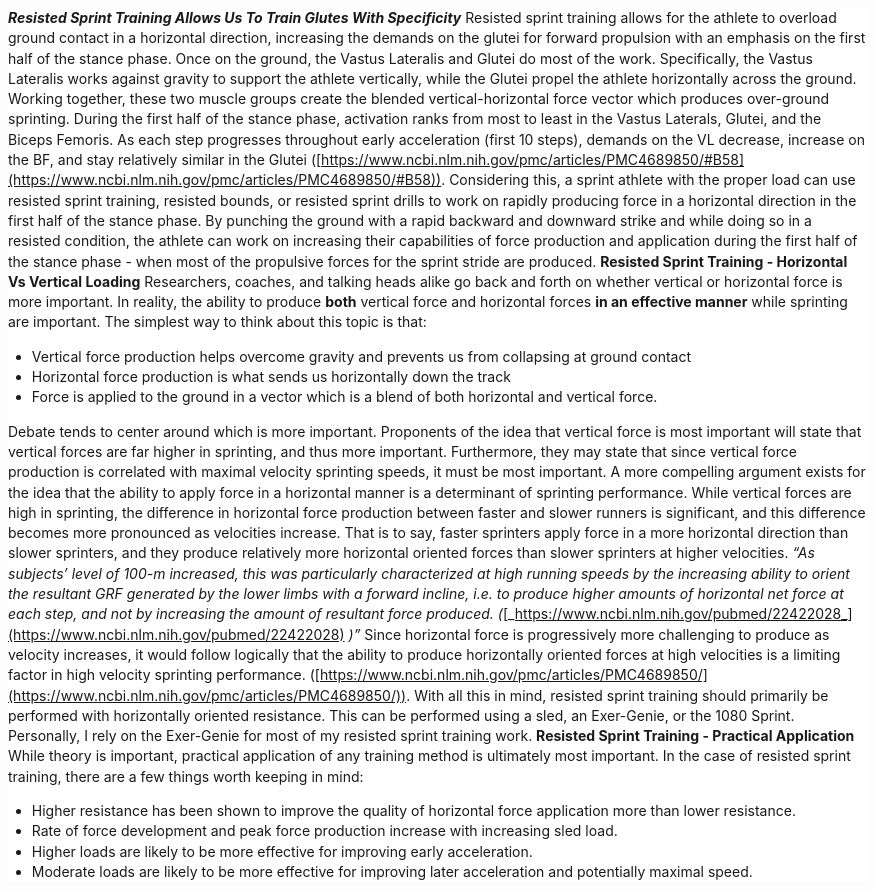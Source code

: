 
**_Resisted Sprint Training Allows Us To Train Glutes With Specificity_**
Resisted sprint training allows for the athlete to overload ground contact in a horizontal direction, increasing the demands on the glutei for forward propulsion with an emphasis on the first half of the stance phase.
Once on the ground, the Vastus Lateralis and Glutei do most of the work. Specifically, the Vastus Lateralis works against gravity to support the athlete vertically, while the Glutei propel the athlete horizontally across the ground. Working together, these two muscle groups create the blended vertical-horizontal force vector which produces over-ground sprinting.
During the first half of the stance phase, activation ranks from most to least in the Vastus Laterals, Glutei, and the Biceps Femoris. As each step progresses throughout early acceleration (first 10 steps), demands on the VL decrease, increase on the BF, and stay relatively similar in the Glutei ([https://www.ncbi.nlm.nih.gov/pmc/articles/PMC4689850/#B58](https://www.ncbi.nlm.nih.gov/pmc/articles/PMC4689850/#B58)).
Considering this, a sprint athlete with the proper load can use resisted sprint training, resisted bounds, or resisted sprint drills to work on rapidly producing force in a horizontal direction in the first half of the stance phase. By punching the ground with a rapid backward and downward strike and while doing so in a resisted condition, the athlete can work on increasing their capabilities of force production and application during the first half of the stance phase - when most of the propulsive forces for the sprint stride are produced.
**Resisted Sprint Training - Horizontal Vs Vertical Loading**
Researchers, coaches, and talking heads alike go back and forth on whether vertical or horizontal force is more important. In reality, the ability to produce **both** vertical force and horizontal forces **in an effective manner** while sprinting are important.
The simplest way to think about this topic is that:
  * Vertical force production helps overcome gravity and prevents us from collapsing at ground contact
  * Horizontal force production is what sends us horizontally down the track
  * Force is applied to the ground in a vector which is a blend of both horizontal and vertical force.


Debate tends to center around which is more important. Proponents of the idea that vertical force is most important will state that vertical forces are far higher in sprinting, and thus more important. Furthermore, they may state that since vertical force production is correlated with maximal velocity sprinting speeds, it must be most important.
A more compelling argument exists for the idea that the ability to apply force in a horizontal manner is a determinant of sprinting performance. 
While vertical forces are high in sprinting, the difference in horizontal force production between faster and slower runners is significant, and this difference becomes more pronounced as velocities increase. That is to say, faster sprinters apply force in a more horizontal direction than slower sprinters, and they produce relatively more horizontal oriented forces than slower sprinters at higher velocities.
_“As subjects’ level of 100-m increased, this was particularly characterized at high running speeds by the increasing ability to orient the resultant GRF generated by the lower limbs with a forward incline, i.e. to produce higher amounts of horizontal net force at each step, and not by increasing the amount of resultant force produced. (_[_https://www.ncbi.nlm.nih.gov/pubmed/22422028_](https://www.ncbi.nlm.nih.gov/pubmed/22422028) _)”_
Since horizontal force is progressively more challenging to produce as velocity increases, it would follow logically that the ability to produce horizontally oriented forces at high velocities is a limiting factor in high velocity sprinting performance. ([https://www.ncbi.nlm.nih.gov/pmc/articles/PMC4689850/](https://www.ncbi.nlm.nih.gov/pmc/articles/PMC4689850/)).
With all this in mind, resisted sprint training should primarily be performed with horizontally oriented resistance. This can be performed using a sled, an Exer-Genie, or the 1080 Sprint. Personally, I rely on the Exer-Genie for most of my resisted sprint training work.
**Resisted Sprint Training - Practical Application**
While theory is important, practical application of any training method is ultimately most important. In the case of resisted sprint training, there are a few things worth keeping in mind:
  * Higher resistance has been shown to improve the quality of horizontal force application more than lower resistance.
  * Rate of force development and peak force production increase with increasing sled load.
  * Higher loads are likely to be more effective for improving early acceleration.
  * Moderate loads are likely to be more effective for improving later acceleration and potentially maximal speed.
